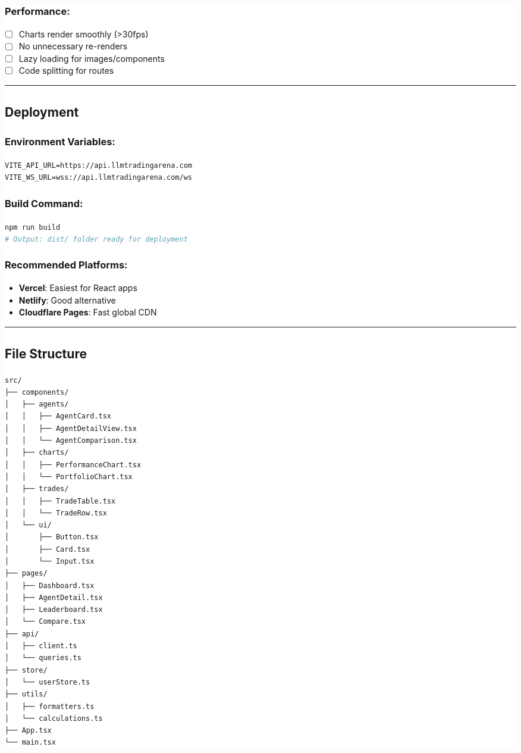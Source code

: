 ### Performance:
- [ ] Charts render smoothly (>30fps)
- [ ] No unnecessary re-renders
- [ ] Lazy loading for images/components
- [ ] Code splitting for routes

---

## Deployment

### Environment Variables:
```env
VITE_API_URL=https://api.llmtradingarena.com
VITE_WS_URL=wss://api.llmtradingarena.com/ws
```

### Build Command:
```bash
npm run build
# Output: dist/ folder ready for deployment
```

### Recommended Platforms:
- **Vercel**: Easiest for React apps
- **Netlify**: Good alternative
- **Cloudflare Pages**: Fast global CDN

---

## File Structure
```
src/
├── components/
│   ├── agents/
│   │   ├── AgentCard.tsx
│   │   ├── AgentDetailView.tsx
│   │   └── AgentComparison.tsx
│   ├── charts/
│   │   ├── PerformanceChart.tsx
│   │   └── PortfolioChart.tsx
│   ├── trades/
│   │   ├── TradeTable.tsx
│   │   └── TradeRow.tsx
│   └── ui/
│       ├── Button.tsx
│       ├── Card.tsx
│       └── Input.tsx
├── pages/
│   ├── Dashboard.tsx
│   ├── AgentDetail.tsx
│   ├── Leaderboard.tsx
│   └── Compare.tsx
├── api/
│   ├── client.ts
│   └── queries.ts
├── store/
│   └── userStore.ts
├── utils/
│   ├── formatters.ts
│   └── calculations.ts
├── App.tsx
└── main.tsx
```